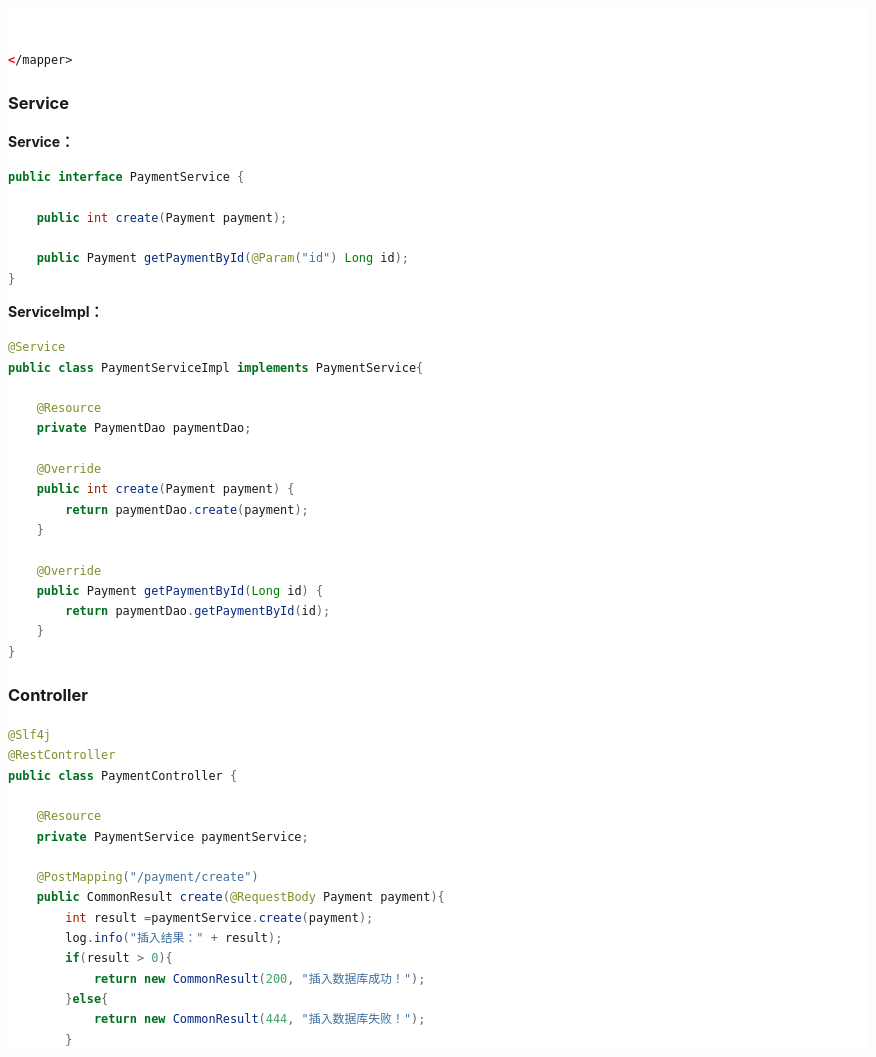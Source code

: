 ```xml


</mapper>
```





### Service



**Service：**

```java
public interface PaymentService {

    public int create(Payment payment);

    public Payment getPaymentById(@Param("id") Long id);
}
```



**ServiceImpl：**



```java
@Service
public class PaymentServiceImpl implements PaymentService{

    @Resource
    private PaymentDao paymentDao;

    @Override
    public int create(Payment payment) {
        return paymentDao.create(payment);
    }

    @Override
    public Payment getPaymentById(Long id) {
        return paymentDao.getPaymentById(id);
    }
}
```



### Controller



```java
@Slf4j
@RestController
public class PaymentController {

    @Resource
    private PaymentService paymentService;

    @PostMapping("/payment/create")
    public CommonResult create(@RequestBody Payment payment){
        int result =paymentService.create(payment);
        log.info("插入结果：" + result);
        if(result > 0){
            return new CommonResult(200, "插入数据库成功！");
        }else{
            return new CommonResult(444, "插入数据库失败！");
        }
```
